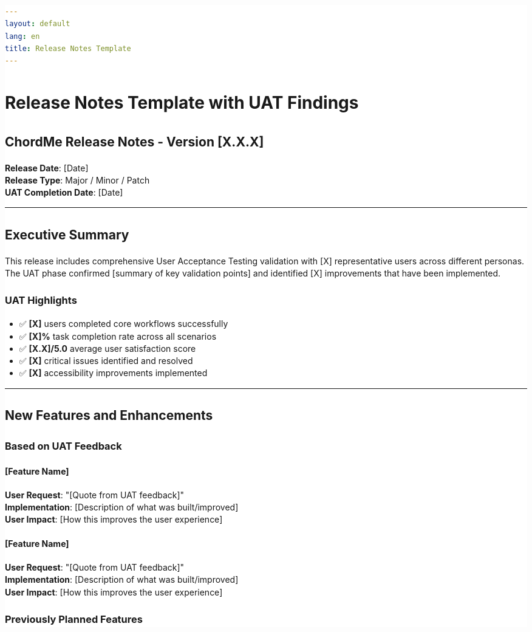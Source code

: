 ```yaml
---
layout: default
lang: en
title: Release Notes Template
---
```


# Release Notes Template with UAT Findings

## ChordMe Release Notes - Version [X.X.X]

**Release Date**: [Date]  
**Release Type**: Major / Minor / Patch  
**UAT Completion Date**: [Date]

---

## Executive Summary

This release includes comprehensive User Acceptance Testing validation with [X] representative users across different personas. The UAT phase confirmed [summary of key validation points] and identified [X] improvements that have been implemented.

### UAT Highlights
- ✅ **[X]** users completed core workflows successfully
- ✅ **[X]%** task completion rate across all scenarios
- ✅ **[X.X]/5.0** average user satisfaction score
- ✅ **[X]** critical issues identified and resolved
- ✅ **[X]** accessibility improvements implemented

---

## New Features and Enhancements

### Based on UAT Feedback

#### [Feature Name]
**User Request**: "[Quote from UAT feedback]"  
**Implementation**: [Description of what was built/improved]  
**User Impact**: [How this improves the user experience]

#### [Feature Name]
**User Request**: "[Quote from UAT feedback]"  
**Implementation**: [Description of what was built/improved]  
**User Impact**: [How this improves the user experience]

### Previously Planned Features
